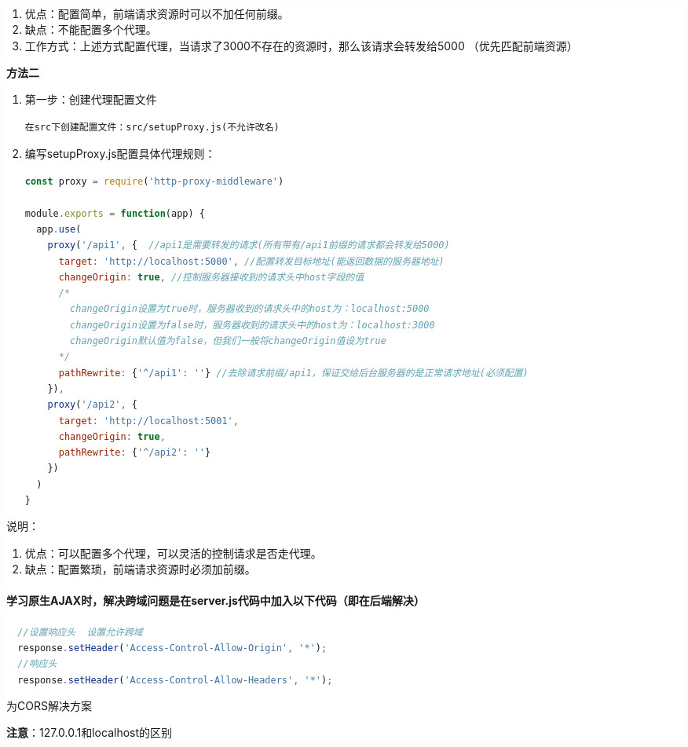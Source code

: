 1. 优点：配置简单，前端请求资源时可以不加任何前缀。
2. 缺点：不能配置多个代理。
3. 工作方式：上述方式配置代理，当请求了3000不存在的资源时，那么该请求会转发给5000 （优先匹配前端资源）

**方法二**

1. 第一步：创建代理配置文件
    
    ```
    在src下创建配置文件：src/setupProxy.js(不允许改名)
    ```
    
2. 编写setupProxy.js配置具体代理规则：
    
    ```js
    const proxy = require('http-proxy-middleware')
    
    module.exports = function(app) {
      app.use(
        proxy('/api1', {  //api1是需要转发的请求(所有带有/api1前缀的请求都会转发给5000)
          target: 'http://localhost:5000', //配置转发目标地址(能返回数据的服务器地址)
          changeOrigin: true, //控制服务器接收到的请求头中host字段的值
          /*
          	changeOrigin设置为true时，服务器收到的请求头中的host为：localhost:5000
          	changeOrigin设置为false时，服务器收到的请求头中的host为：localhost:3000
          	changeOrigin默认值为false，但我们一般将changeOrigin值设为true
          */
          pathRewrite: {'^/api1': ''} //去除请求前缀/api1，保证交给后台服务器的是正常请求地址(必须配置)
        }),
        proxy('/api2', { 
          target: 'http://localhost:5001',
          changeOrigin: true,
          pathRewrite: {'^/api2': ''}
        })
      )
    }
    ```
    

说明：

1. 优点：可以配置多个代理，可以灵活的控制请求是否走代理。
2. 缺点：配置繁琐，前端请求资源时必须加前缀。

#### 学习原生AJAX时，解决跨域问题是在server.js代码中加入以下代码（即在后端解决）

```js
  //设置响应头  设置允许跨域  
  response.setHeader('Access-Control-Allow-Origin', '*');
  //响应头
  response.setHeader('Access-Control-Allow-Headers', '*');
```

为CORS解决方案

**注意**：127.0.0.1和localhost的区别
